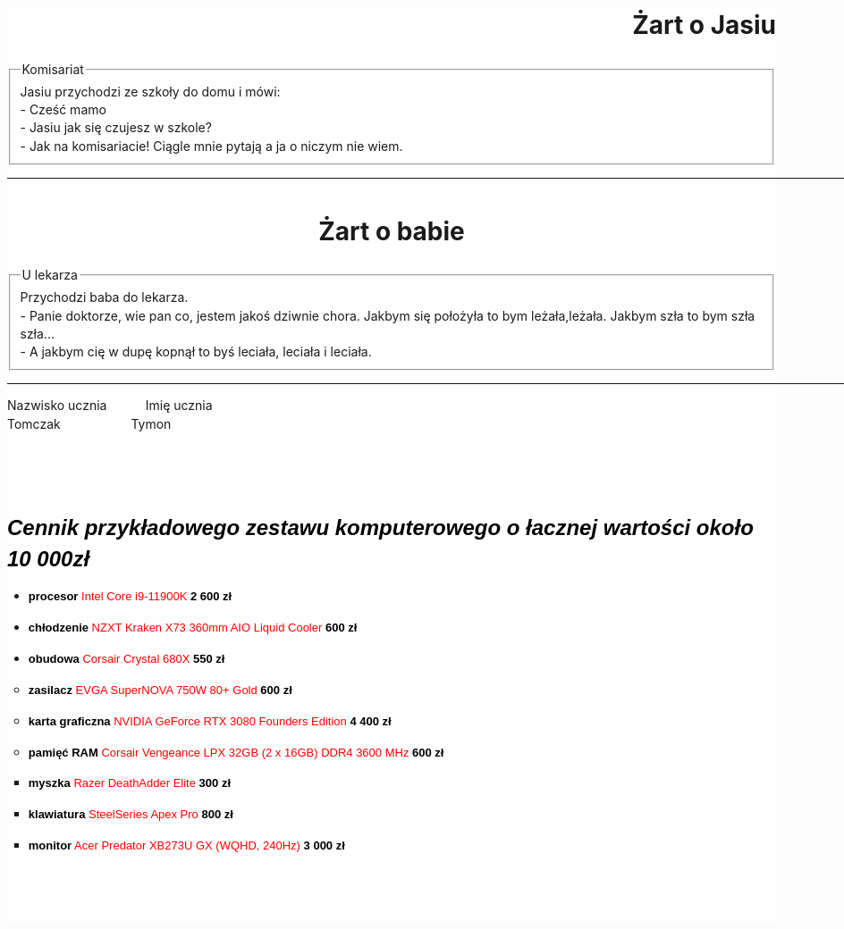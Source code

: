 <h1 ALIGN=right >Żart o Jasiu</h1>
<FIELDSET>
<LEGEND> Komisariat </LEGEND>
Jasiu przychodzi ze szkoły do domu i mówi:<br>
- Cześć mamo<br>
- Jasiu jak się czujesz w szkole?<br>
- Jak na komisariacie! Ciągle mnie pytają a ja o niczym nie wiem.<br>
</FIELDSET>
<HR SIZE=12 WIDTH=1050 ALIGN=CENTER COLOR=yellow>

<h1 ALIGN=center >Żart o babie</h1>
<FIELDSET>
<LEGEND> U lekarza </LEGEND>
Przychodzi baba do lekarza.<br>
- Panie doktorze, wie pan co, jestem jakoś dziwnie chora. Jakbym się położyła to bym leżała,leżała. Jakbym szła to bym szła szła...<br>
- A jakbym cię w dupę kopnął to byś leciała, leciała i leciała.<br>
</FIELDSET>
<HR SIZE=10 WIDTH=990 ALIGN=RIGHT COLOR=purple>

Nazwisko ucznia &nbsp;&nbsp;&nbsp;&nbsp;&nbsp;&nbsp;&nbsp;&nbsp;&nbsp;&nbsp;Imię ucznia <br>
Tomczak&nbsp;&nbsp;&nbsp;&nbsp;&nbsp;&nbsp;&nbsp;&nbsp;&nbsp;&nbsp;&nbsp;&nbsp;&nbsp;&nbsp;&nbsp;&nbsp;&nbsp;&nbsp;&nbsp;&nbsp;Tymon<br>

<br><br><br>

<p align="left"><font color="black" size="5" face="Arial"><b><i>Cennik przykładowego zestawu komputerowego o łacznej wartości około 10 000zł</i></b></font></p>
<UL TYPE=disc>
<LI> <p align="left"><font size="2" face="Arial"><font color="black"><b>procesor</b></font><font color="red"> Intel Core i9-11900K
</font><font color="black"><b> 2 600 zł</b></font></font></p>
<LI> <p align="left"><font size="2" face="Arial"><font color="black"><b>chłodzenie</b></font><font color="red"> NZXT Kraken X73 360mm AIO Liquid Cooler
</font><font color="black"><b> 600 zł</b></font></font></p>
<LI> <p align="left"><font size="2" face="Arial"><font color="black"><b>obudowa</b></font><font color="red"> Corsair Crystal 680X
</font><font color="black"><b> 550 zł</b></font></font></p>
</UL>
<UL TYPE=circle>
<LI> <p align="left"><font size="2" face="Arial"><font color="black"><b>zasilacz</b></font><font color="red"> EVGA SuperNOVA 750W 80+ Gold
</font><font color="black"><b> 600 zł</b></font></font></p>
<LI> <p align="left"><font size="2" face="Arial"><font color="black"><b>karta graficzna</b></font><font color="red"> NVIDIA GeForce RTX 3080 Founders Edition
</font><font color="black"><b> 4 400 zł</b></font></font></p>
<LI> <p align="left"><font size="2" face="Arial"><font color="black"><b>pamięć RAM</b></font><font color="red"> Corsair Vengeance LPX 32GB (2 x 16GB) DDR4 3600 MHz
</font><font color="black"><b> 600 zł</b></font></font></p>
  </UL>
<UL TYPE=square>
<LI> <p align="left"><font size="2" face="Arial"><font color="black"><b>myszka</b></font><font color="red"> Razer DeathAdder Elite
</font><font color="black"><b> 300 zł</b></font></font></p>
<LI> <p align="left"><font size="2" face="Arial"><font color="black"><b>klawiatura</b></font><font color="red"> SteelSeries Apex Pro
</font><font color="black"><b> 800 zł</b></font></font></p>
<LI> <p align="left"><font size="2" face="Arial"><font color="black"><b>monitor</b></font><font color="red"> Acer Predator XB273U GX (WQHD, 240Hz)
</font><font color="black"><b> 3 000 zł</b></font></font></p>
  </UL>
<br><br><br>
